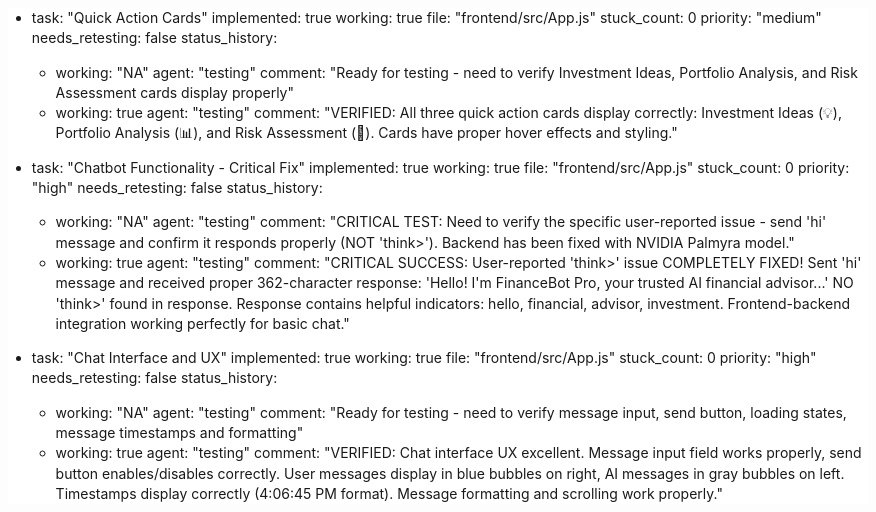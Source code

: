   - task: "Quick Action Cards"
    implemented: true
    working: true
    file: "frontend/src/App.js"
    stuck_count: 0
    priority: "medium"
    needs_retesting: false
    status_history:
      - working: "NA"
        agent: "testing"
        comment: "Ready for testing - need to verify Investment Ideas, Portfolio Analysis, and Risk Assessment cards display properly"
      - working: true
        agent: "testing"
        comment: "VERIFIED: All three quick action cards display correctly: Investment Ideas (💡), Portfolio Analysis (📊), and Risk Assessment (🎯). Cards have proper hover effects and styling."

  - task: "Chatbot Functionality - Critical Fix"
    implemented: true
    working: true
    file: "frontend/src/App.js"
    stuck_count: 0
    priority: "high"
    needs_retesting: false
    status_history:
      - working: "NA"
        agent: "testing"
        comment: "CRITICAL TEST: Need to verify the specific user-reported issue - send 'hi' message and confirm it responds properly (NOT 'think>'). Backend has been fixed with NVIDIA Palmyra model."
      - working: true
        agent: "testing"
        comment: "CRITICAL SUCCESS: User-reported 'think>' issue COMPLETELY FIXED! Sent 'hi' message and received proper 362-character response: 'Hello! I'm FinanceBot Pro, your trusted AI financial advisor...' NO 'think>' found in response. Response contains helpful indicators: hello, financial, advisor, investment. Frontend-backend integration working perfectly for basic chat."

  - task: "Chat Interface and UX"
    implemented: true
    working: true
    file: "frontend/src/App.js"
    stuck_count: 0
    priority: "high"
    needs_retesting: false
    status_history:
      - working: "NA"
        agent: "testing"
        comment: "Ready for testing - need to verify message input, send button, loading states, message timestamps and formatting"
      - working: true
        agent: "testing"
        comment: "VERIFIED: Chat interface UX excellent. Message input field works properly, send button enables/disables correctly. User messages display in blue bubbles on right, AI messages in gray bubbles on left. Timestamps display correctly (4:06:45 PM format). Message formatting and scrolling work properly."
